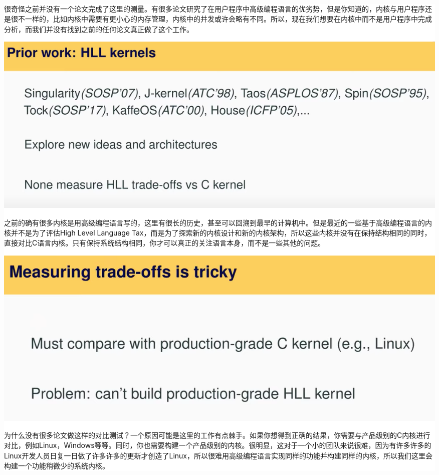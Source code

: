 很奇怪之前并没有一个论文完成了这里的测量。有很多论文研究了在用户程序中高级编程语言的优劣势，但是你知道的，内核与用户程序还是很不一样的，比如内核中需要有更小心的内存管理，内核中的并发或许会略有不同。所以，现在我们想要在内核中而不是用户程序中完成分析，而我们并没有找到之前的任何论文真正做了这个工作。

![](./doc/image%20%2831%29.png)

之前的确有很多内核是用高级编程语言写的，这里有很长的历史，甚至可以回溯到最早的计算机中。但是最近的一些基于高级编程语言的内核并不是为了评估High Level Language Tax，而是为了探索新的内核设计和新的内核架构，所以这些内核并没有在保持结构相同的同时，直接对比C语言内核。只有保持系统结构相同，你才可以真正的关注语言本身，而不是一些其他的问题。

![](./doc/image%20%28840%29.png)

为什么没有很多论文做这样的对比测试？一个原因可能是这里的工作有点棘手。如果你想得到正确的结果，你需要与产品级别的C内核进行对比，例如Linux，Windows等等。同时，你也需要构建一个产品级别的内核。很明显，这对于一个小的团队来说很难，因为有许多许多的Linux开发人员日复一日做了许多许多的更新才创造了Linux，所以很难用高级编程语言实现同样的功能并构建同样的内核，所以我们这里会构建一个功能稍微少的系统内核。
